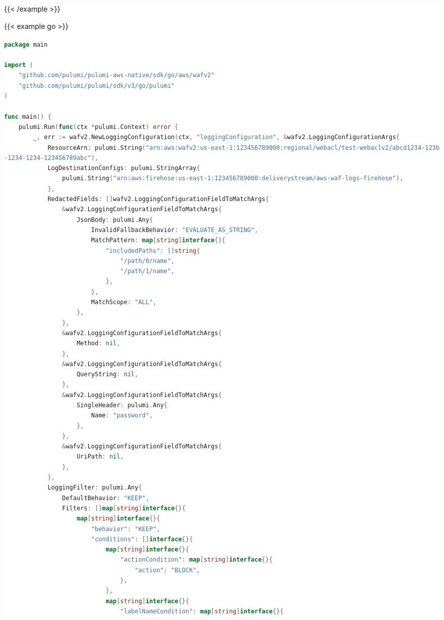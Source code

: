 
{{< /example >}}


{{< example go >}}


```go
package main

import (
	"github.com/pulumi/pulumi-aws-native/sdk/go/aws/wafv2"
	"github.com/pulumi/pulumi/sdk/v3/go/pulumi"
)

func main() {
	pulumi.Run(func(ctx *pulumi.Context) error {
		_, err := wafv2.NewLoggingConfiguration(ctx, "loggingConfiguration", &wafv2.LoggingConfigurationArgs{
			ResourceArn: pulumi.String("arn:aws:wafv2:us-east-1:123456789000:regional/webacl/test-webaclv2/abcd1234-123b-1234-1234-123456789abc"),
			LogDestinationConfigs: pulumi.StringArray{
				pulumi.String("arn:aws:firehose:us-east-1:123456789000:deliverystream/aws-waf-logs-firehose"),
			},
			RedactedFields: []wafv2.LoggingConfigurationFieldToMatchArgs{
				&wafv2.LoggingConfigurationFieldToMatchArgs{
					JsonBody: pulumi.Any{
						InvalidFallbackBehavior: "EVALUATE_AS_STRING",
						MatchPattern: map[string]interface{}{
							"includedPaths": []string{
								"/path/0/name",
								"/path/1/name",
							},
						},
						MatchScope: "ALL",
					},
				},
				&wafv2.LoggingConfigurationFieldToMatchArgs{
					Method: nil,
				},
				&wafv2.LoggingConfigurationFieldToMatchArgs{
					QueryString: nil,
				},
				&wafv2.LoggingConfigurationFieldToMatchArgs{
					SingleHeader: pulumi.Any{
						Name: "password",
					},
				},
				&wafv2.LoggingConfigurationFieldToMatchArgs{
					UriPath: nil,
				},
			},
			LoggingFilter: pulumi.Any{
				DefaultBehavior: "KEEP",
				Filters: []map[string]interface{}{
					map[string]interface{}{
						"behavior": "KEEP",
						"conditions": []interface{}{
							map[string]interface{}{
								"actionCondition": map[string]interface{}{
									"action": "BLOCK",
								},
							},
							map[string]interface{}{
								"labelNameCondition": map[string]interface{}{
```